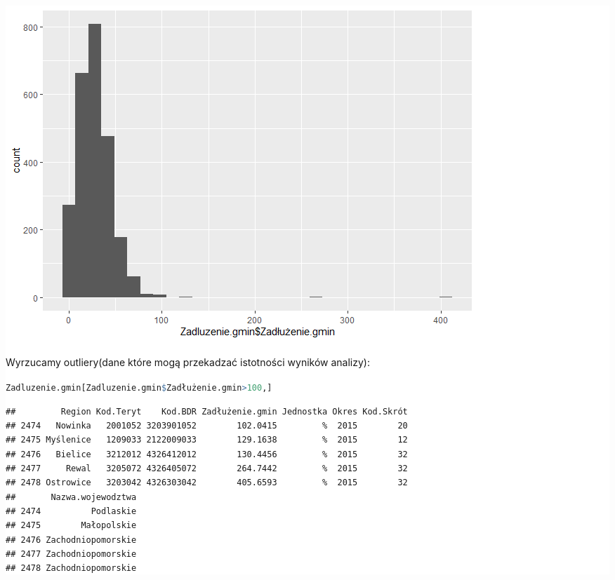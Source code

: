 ![](Lab-4-Statistical-hypothesis-testing_files/figure-gfm/unnamed-chunk-4-1.png)

Wyrzucamy outliery(dane które mogą przekadzać istotności wyników
analizy):

``` r
Zadluzenie.gmin[Zadluzenie.gmin$Zadłużenie.gmin>100,]
```

    ##         Region Kod.Teryt    Kod.BDR Zadłużenie.gmin Jednostka Okres Kod.Skrót
    ## 2474   Nowinka   2001052 3203901052        102.0415         %  2015        20
    ## 2475 Myślenice   1209033 2122009033        129.1638         %  2015        12
    ## 2476   Bielice   3212012 4326412012        130.4456         %  2015        32
    ## 2477     Rewal   3205072 4326405072        264.7442         %  2015        32
    ## 2478 Ostrowice   3203042 4326303042        405.6593         %  2015        32
    ##       Nazwa.wojewodztwa
    ## 2474          Podlaskie
    ## 2475        Małopolskie
    ## 2476 Zachodniopomorskie
    ## 2477 Zachodniopomorskie
    ## 2478 Zachodniopomorskie
